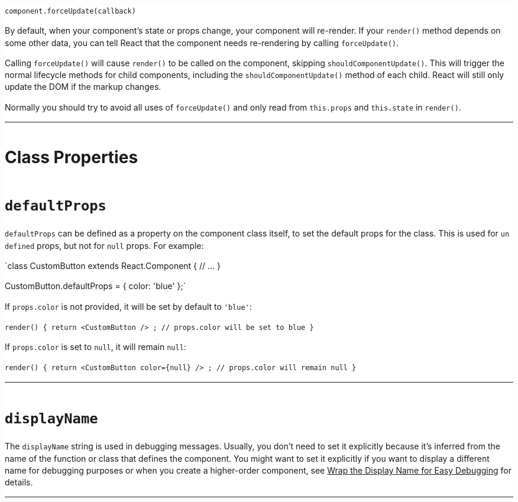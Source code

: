 `component.forceUpdate(callback)`

By default, when your component’s state or props change, your component will re-render. If your `render()` method depends on some other data, you can tell React that the component needs re-rendering by calling `forceUpdate()`.

Calling `forceUpdate()` will cause `render()` to be called on the component, skipping `shouldComponentUpdate()`. This will trigger the normal lifecycle methods for child components, including the `shouldComponentUpdate()` method of each child. React will still only update the DOM if the markup changes.

Normally you should try to avoid all uses of `forceUpdate()` and only read from `this.props` and `this.state` in `render()`.

---

# Class Properties

# `defaultProps`

`defaultProps` can be defined as a property on the component class itself, to set the default props for the class. This is used for `undefined` props, but not for `null` props. For example:

`class CustomButton extends React.Component {
  // ...
}

CustomButton.defaultProps = {
  color: 'blue'
};`

If `props.color` is not provided, it will be set by default to `'blue'`:

  `render() {
    return <CustomButton /> ; // props.color will be set to blue
  }`

If `props.color` is set to `null`, it will remain `null`:

  `render() {
    return <CustomButton color={null} /> ; // props.color will remain null
  }`

---

# `displayName`

The `displayName` string is used in debugging messages. Usually, you don’t need to set it explicitly because it’s inferred from the name of the function or class that defines the component. You might want to set it explicitly if you want to display a different name for debugging purposes or when you create a higher-order component, see [Wrap the Display Name for Easy Debugging](https://reactjs.org/docs/higher-order-components.html#convention-wrap-the-display-name-for-easy-debugging) for details.

---
